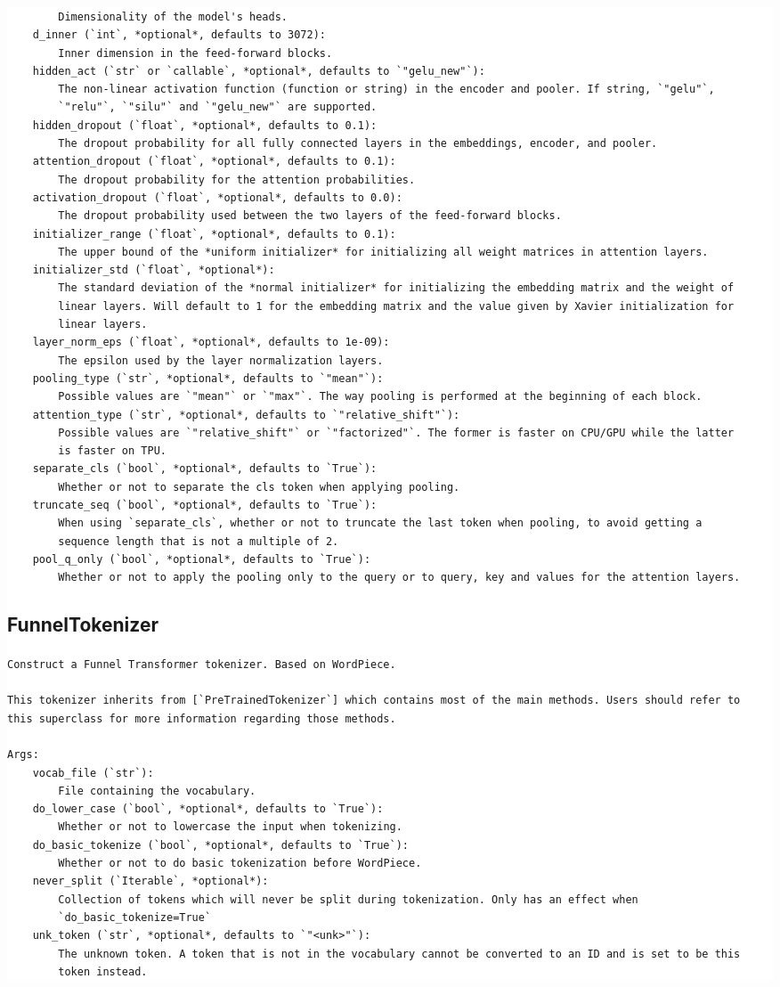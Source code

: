             Dimensionality of the model's heads.
        d_inner (`int`, *optional*, defaults to 3072):
            Inner dimension in the feed-forward blocks.
        hidden_act (`str` or `callable`, *optional*, defaults to `"gelu_new"`):
            The non-linear activation function (function or string) in the encoder and pooler. If string, `"gelu"`,
            `"relu"`, `"silu"` and `"gelu_new"` are supported.
        hidden_dropout (`float`, *optional*, defaults to 0.1):
            The dropout probability for all fully connected layers in the embeddings, encoder, and pooler.
        attention_dropout (`float`, *optional*, defaults to 0.1):
            The dropout probability for the attention probabilities.
        activation_dropout (`float`, *optional*, defaults to 0.0):
            The dropout probability used between the two layers of the feed-forward blocks.
        initializer_range (`float`, *optional*, defaults to 0.1):
            The upper bound of the *uniform initializer* for initializing all weight matrices in attention layers.
        initializer_std (`float`, *optional*):
            The standard deviation of the *normal initializer* for initializing the embedding matrix and the weight of
            linear layers. Will default to 1 for the embedding matrix and the value given by Xavier initialization for
            linear layers.
        layer_norm_eps (`float`, *optional*, defaults to 1e-09):
            The epsilon used by the layer normalization layers.
        pooling_type (`str`, *optional*, defaults to `"mean"`):
            Possible values are `"mean"` or `"max"`. The way pooling is performed at the beginning of each block.
        attention_type (`str`, *optional*, defaults to `"relative_shift"`):
            Possible values are `"relative_shift"` or `"factorized"`. The former is faster on CPU/GPU while the latter
            is faster on TPU.
        separate_cls (`bool`, *optional*, defaults to `True`):
            Whether or not to separate the cls token when applying pooling.
        truncate_seq (`bool`, *optional*, defaults to `True`):
            When using `separate_cls`, whether or not to truncate the last token when pooling, to avoid getting a
            sequence length that is not a multiple of 2.
        pool_q_only (`bool`, *optional*, defaults to `True`):
            Whether or not to apply the pooling only to the query or to query, key and values for the attention layers.
    

## FunnelTokenizer


    Construct a Funnel Transformer tokenizer. Based on WordPiece.

    This tokenizer inherits from [`PreTrainedTokenizer`] which contains most of the main methods. Users should refer to
    this superclass for more information regarding those methods.

    Args:
        vocab_file (`str`):
            File containing the vocabulary.
        do_lower_case (`bool`, *optional*, defaults to `True`):
            Whether or not to lowercase the input when tokenizing.
        do_basic_tokenize (`bool`, *optional*, defaults to `True`):
            Whether or not to do basic tokenization before WordPiece.
        never_split (`Iterable`, *optional*):
            Collection of tokens which will never be split during tokenization. Only has an effect when
            `do_basic_tokenize=True`
        unk_token (`str`, *optional*, defaults to `"<unk>"`):
            The unknown token. A token that is not in the vocabulary cannot be converted to an ID and is set to be this
            token instead.